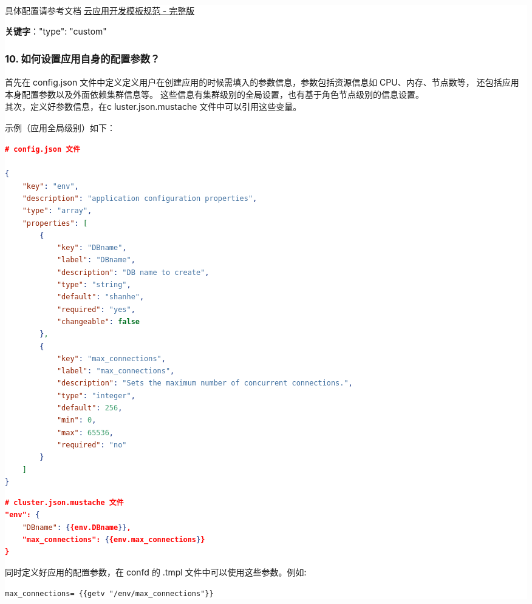 具体配置请参考文档 [云应用开发模板规范 - 完整版](/appcenter/dev-platform/cluster-developer-guide/specifications/specifications)

**关键字**："type": "custom"

### 10. 如何设置应用自身的配置参数？

首先在 config.json 文件中定义定义用户在创建应用的时候需填入的参数信息，参数包括资源信息如 CPU、内存、节点数等，
还包括应用本身配置参数以及外面依赖集群信息等。 这些信息有集群级别的全局设置，也有基于角色节点级别的信息设置。   
其次，定义好参数信息，在c luster.json.mustache 文件中可以引用这些变量。

示例（应用全局级别）如下：

```json
# config.json 文件

{
    "key": "env",
    "description": "application configuration properties",
    "type": "array",
    "properties": [
        {
            "key": "DBname",
            "label": "DBname",
            "description": "DB name to create",
            "type": "string",
            "default": "shanhe",
            "required": "yes",
            "changeable": false
        },
        {
            "key": "max_connections",
            "label": "max_connections",
            "description": "Sets the maximum number of concurrent connections.",
            "type": "integer",
            "default": 256,
            "min": 0,
            "max": 65536,
            "required": "no"
        }
    ]
}
```

```json
# cluster.json.mustache 文件
"env": {
    "DBname": {{env.DBname}},
    "max_connections": {{env.max_connections}}
}    
```

同时定义好应用的配置参数，在 confd 的 .tmpl 文件中可以使用这些参数。例如:

```tmpl
max_connections= {{getv "/env/max_connections"}}
```
